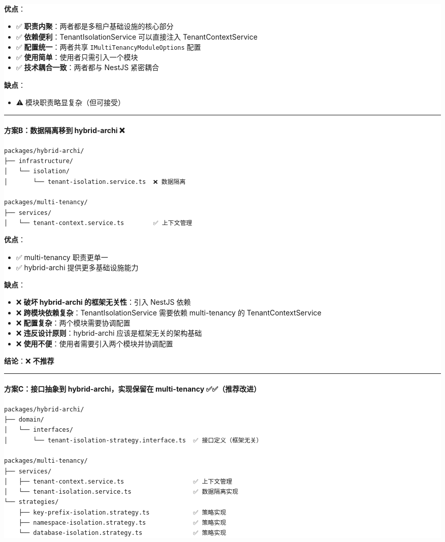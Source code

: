 **优点**：

- ✅ **职责内聚**：两者都是多租户基础设施的核心部分
- ✅ **依赖便利**：TenantIsolationService 可以直接注入 TenantContextService
- ✅ **配置统一**：两者共享 `IMultiTenancyModuleOptions` 配置
- ✅ **使用简单**：使用者只需引入一个模块
- ✅ **技术耦合一致**：两者都与 NestJS 紧密耦合

**缺点**：

- ⚠️ 模块职责略显复杂（但可接受）

---

#### 方案B：数据隔离移到 hybrid-archi ❌

```
packages/hybrid-archi/
├── infrastructure/
│   └── isolation/
│       └── tenant-isolation.service.ts  ❌ 数据隔离

packages/multi-tenancy/
├── services/
│   └── tenant-context.service.ts        ✅ 上下文管理
```

**优点**：

- ✅ multi-tenancy 职责更单一
- ✅ hybrid-archi 提供更多基础设施能力

**缺点**：

- ❌ **破坏 hybrid-archi 的框架无关性**：引入 NestJS 依赖
- ❌ **跨模块依赖复杂**：TenantIsolationService 需要依赖 multi-tenancy 的 TenantContextService
- ❌ **配置复杂**：两个模块需要协调配置
- ❌ **违反设计原则**：hybrid-archi 应该是框架无关的架构基础
- ❌ **使用不便**：使用者需要引入两个模块并协调配置

**结论**：❌ **不推荐**

---

#### 方案C：接口抽象到 hybrid-archi，实现保留在 multi-tenancy ✅✅（推荐改进）

```
packages/hybrid-archi/
├── domain/
│   └── interfaces/
│       └── tenant-isolation-strategy.interface.ts  ✅ 接口定义（框架无关）

packages/multi-tenancy/
├── services/
│   ├── tenant-context.service.ts                   ✅ 上下文管理
│   └── tenant-isolation.service.ts                 ✅ 数据隔离实现
└── strategies/
    ├── key-prefix-isolation.strategy.ts            ✅ 策略实现
    ├── namespace-isolation.strategy.ts             ✅ 策略实现
    └── database-isolation.strategy.ts              ✅ 策略实现
```
